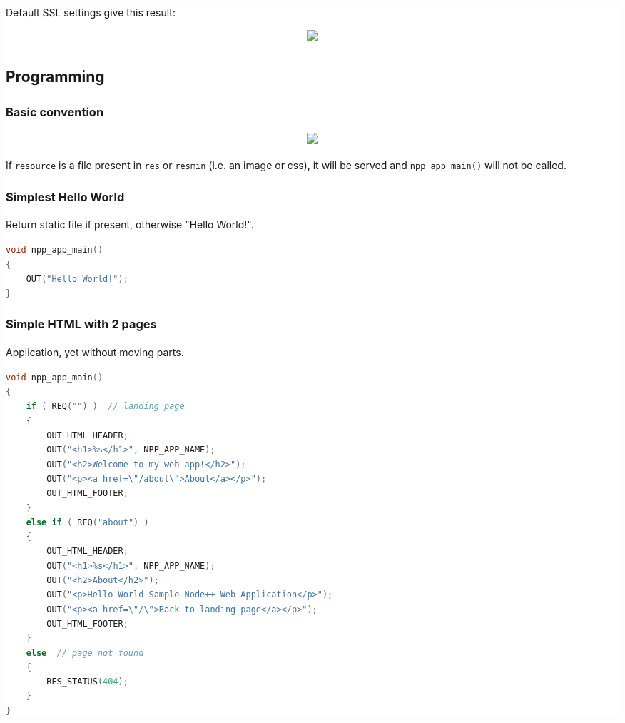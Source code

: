 Default SSL settings give this result:

<div align="center">
<img src="https://minishare.com/show?p=K8GvQDag&i=3" width=600>
</div>


## Programming

### Basic convention

<div align="center">
<img src="https://minishare.com/show?p=4xlHEJwL&i=5" width=600>
</div>

If `resource` is a file present in `res` or `resmin` (i.e. an image or css), it will be served and `npp_app_main()` will not be called.


### Simplest Hello World

Return static file if present, otherwise "Hello World!".

```source.c++
void npp_app_main()
{
    OUT("Hello World!");
}
```

### Simple HTML with 2 pages

Application, yet without moving parts.

```source.c++
void npp_app_main()
{
    if ( REQ("") )  // landing page
    {
        OUT_HTML_HEADER;
        OUT("<h1>%s</h1>", NPP_APP_NAME);
        OUT("<h2>Welcome to my web app!</h2>");
        OUT("<p><a href=\"/about\">About</a></p>");
        OUT_HTML_FOOTER;
    }
    else if ( REQ("about") )
    {
        OUT_HTML_HEADER;
        OUT("<h1>%s</h1>", NPP_APP_NAME);
        OUT("<h2>About</h2>");
        OUT("<p>Hello World Sample Node++ Web Application</p>");
        OUT("<p><a href=\"/\">Back to landing page</a></p>");
        OUT_HTML_FOOTER;
    }
    else  // page not found
    {
        RES_STATUS(404);
    }
}
```
